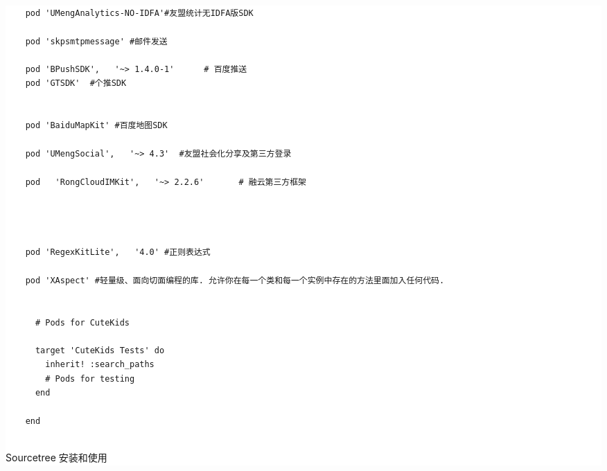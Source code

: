 ```
    pod 'UMengAnalytics-NO-IDFA'#友盟统计无IDFA版SDK

    pod 'skpsmtpmessage' #邮件发送

    pod 'BPushSDK',   '~> 1.4.0-1'      # 百度推送
    pod 'GTSDK'  #个推SDK


    pod 'BaiduMapKit' #百度地图SDK

    pod 'UMengSocial',   '~> 4.3'  #友盟社会化分享及第三方登录

    pod   'RongCloudIMKit',   '~> 2.2.6'       # 融云第三方框架




    pod 'RegexKitLite',   '4.0' #正则表达式

    pod 'XAspect' #轻量级、面向切面编程的库. 允许你在每一个类和每一个实例中存在的方法里面加入任何代码. 


      # Pods for CuteKids

      target 'CuteKids Tests' do
        inherit! :search_paths
        # Pods for testing
      end

    end


```



Sourcetree  安装和使用
